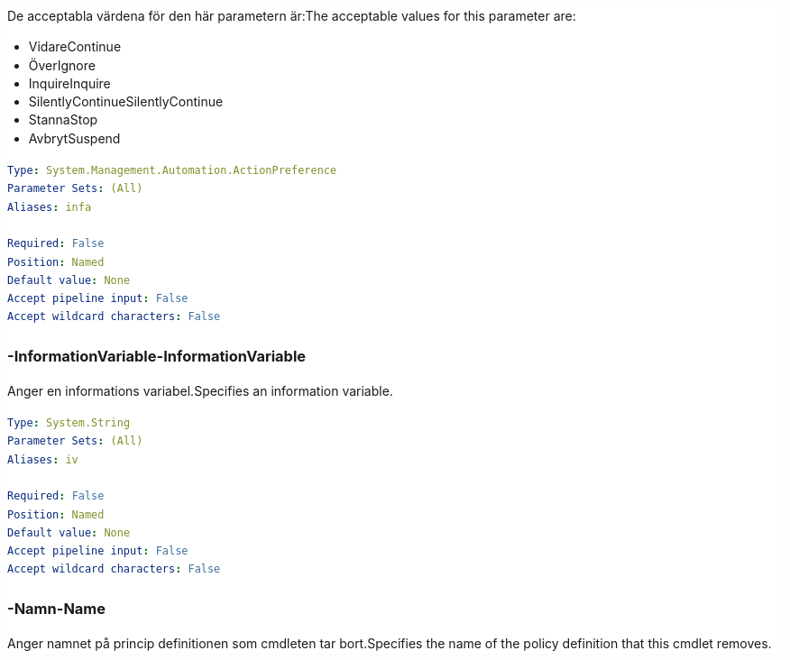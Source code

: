 <span data-ttu-id="3be33-127">De acceptabla värdena för den här parametern är:</span><span class="sxs-lookup"><span data-stu-id="3be33-127">The acceptable values for this parameter are:</span></span>

- <span data-ttu-id="3be33-128">Vidare</span><span class="sxs-lookup"><span data-stu-id="3be33-128">Continue</span></span>
- <span data-ttu-id="3be33-129">Över</span><span class="sxs-lookup"><span data-stu-id="3be33-129">Ignore</span></span>
- <span data-ttu-id="3be33-130">Inquire</span><span class="sxs-lookup"><span data-stu-id="3be33-130">Inquire</span></span>
- <span data-ttu-id="3be33-131">SilentlyContinue</span><span class="sxs-lookup"><span data-stu-id="3be33-131">SilentlyContinue</span></span>
- <span data-ttu-id="3be33-132">Stanna</span><span class="sxs-lookup"><span data-stu-id="3be33-132">Stop</span></span>
- <span data-ttu-id="3be33-133">Avbryt</span><span class="sxs-lookup"><span data-stu-id="3be33-133">Suspend</span></span>

```yaml
Type: System.Management.Automation.ActionPreference
Parameter Sets: (All)
Aliases: infa

Required: False
Position: Named
Default value: None
Accept pipeline input: False
Accept wildcard characters: False
```

### <span data-ttu-id="3be33-134">-InformationVariable</span><span class="sxs-lookup"><span data-stu-id="3be33-134">-InformationVariable</span></span>
<span data-ttu-id="3be33-135">Anger en informations variabel.</span><span class="sxs-lookup"><span data-stu-id="3be33-135">Specifies an information variable.</span></span>

```yaml
Type: System.String
Parameter Sets: (All)
Aliases: iv

Required: False
Position: Named
Default value: None
Accept pipeline input: False
Accept wildcard characters: False
```

### <span data-ttu-id="3be33-136">-Namn</span><span class="sxs-lookup"><span data-stu-id="3be33-136">-Name</span></span>
<span data-ttu-id="3be33-137">Anger namnet på princip definitionen som cmdleten tar bort.</span><span class="sxs-lookup"><span data-stu-id="3be33-137">Specifies the name of the policy definition that this cmdlet removes.</span></span>
